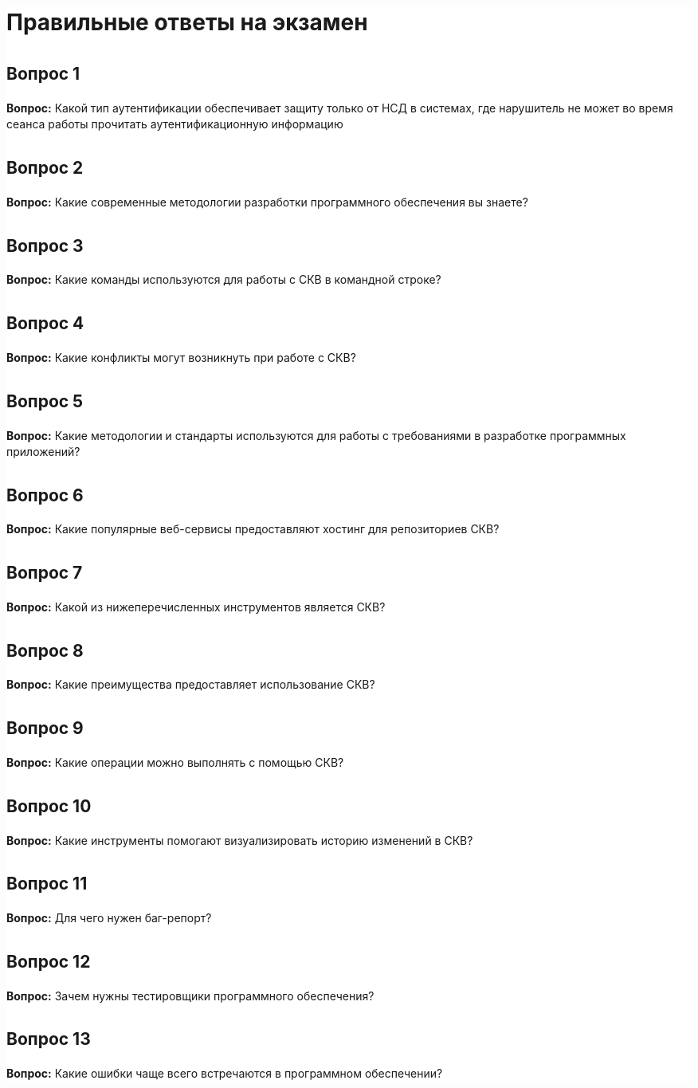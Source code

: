 # Правильные ответы на экзамен

## Вопрос 1
**Вопрос:** Какой тип аутентификации обеспечивает защиту только от НСД в системах, где нарушитель не может во время сеанса работы прочитать аутентификационную информацию

## Вопрос 2
**Вопрос:** Какие современные методологии разработки программного обеспечения вы знаете?

## Вопрос 3
**Вопрос:** Какие команды используются для работы с СКВ в командной строке?

## Вопрос 4
**Вопрос:** Какие конфликты могут возникнуть при работе с СКВ?

## Вопрос 5
**Вопрос:** Какие методологии и стандарты используются для работы с требованиями в разработке программных приложений?

## Вопрос 6
**Вопрос:** Какие популярные веб-сервисы предоставляют хостинг для репозиториев СКВ?

## Вопрос 7
**Вопрос:** Какой из нижеперечисленных инструментов является СКВ?

## Вопрос 8
**Вопрос:** Какие преимущества предоставляет использование СКВ?

## Вопрос 9
**Вопрос:** Какие операции можно выполнять с помощью СКВ?

## Вопрос 10
**Вопрос:** Какие инструменты помогают визуализировать историю
изменений в СКВ?

## Вопрос 11
**Вопрос:** Для чего нужен баг-репорт?

## Вопрос 12
**Вопрос:** Зачем нужны тестировщики программного обеспечения?

## Вопрос 13
**Вопрос:** Какие ошибки чаще всего встречаются в программном обеспечении?
